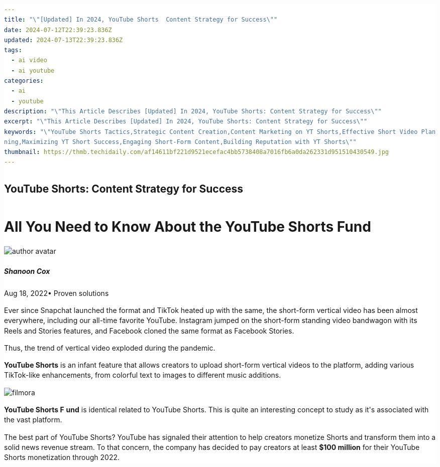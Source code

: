 ```yaml
---
title: "\"[Updated] In 2024, YouTube Shorts  Content Strategy for Success\""
date: 2024-07-12T22:39:23.836Z
updated: 2024-07-13T22:39:23.836Z
tags:
  - ai video
  - ai youtube
categories:
  - ai
  - youtube
description: "\"This Article Describes [Updated] In 2024, YouTube Shorts: Content Strategy for Success\""
excerpt: "\"This Article Describes [Updated] In 2024, YouTube Shorts: Content Strategy for Success\""
keywords: "\"YouTube Shorts Tactics,Strategic Content Creation,Content Marketing on YT Shorts,Effective Short Video Planning,Maximizing YT Short Success,Engaging Short-Form Content,Building Reputation with YT Shorts\""
thumbnail: https://thmb.techidaily.com/af14611bf221d9521ecefac4bb5738408a7016fb6a0da262331d951510430549.jpg
---
```


## YouTube Shorts: Content Strategy for Success

# All You Need to Know About the YouTube Shorts Fund
![author avatar](https://images.wondershare.com/filmora/article-images/shannon-cox.jpg)

##### Shanoon Cox

 Aug 18, 2022• Proven solutions

Ever since Snapchat launched the format and TikTok heated up with the same, the short-form vertical video has been almost everywhere, including our all-time favorite YouTube. Instagram jumped on the short-form standing video bandwagon with its Reels and Stories features, and Facebook cloned the same format as Facebook Stories.

Thus, the trend of vertical video exploded during the pandemic.

**YouTube Shorts** is an infant feature that allows creators to upload short-form vertical videos to the platform, adding various TikTok-like enhancements, from colorful text to images to different music additions.

![filmora](https://images.wondershare.com/filmora/youtube-shortsu-fund.jpg)

**YouTube Shorts F** **und** is identical related to YouTube Shorts. This is quite an interesting concept to study as it's associated with the vast platform.

The best part of YouTube Shorts? YouTube has signaled their attention to help creators monetize Shorts and transform them into a solid news revenue stream. To that concern, the company has decided to pay creators at least **$100 million** for their YouTube Shorts monetization through 2022.
